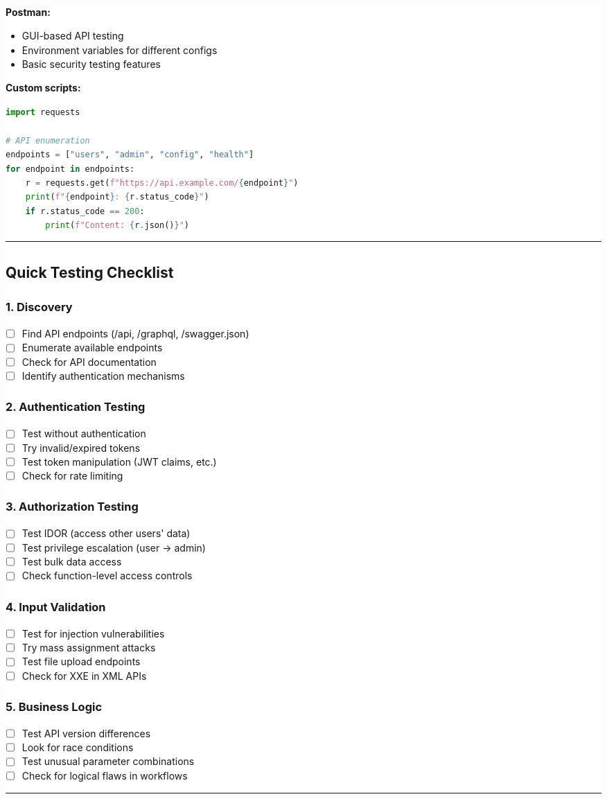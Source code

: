 **Postman:**
- GUI-based API testing
- Environment variables for different configs
- Basic security testing features

**Custom scripts:**
```python
import requests

# API enumeration
endpoints = ["users", "admin", "config", "health"]
for endpoint in endpoints:
    r = requests.get(f"https://api.example.com/{endpoint}")
    print(f"{endpoint}: {r.status_code}")
    if r.status_code == 200:
        print(f"Content: {r.json()}")
```

---

## Quick Testing Checklist

### 1. Discovery
- [ ] Find API endpoints (/api, /graphql, /swagger.json)
- [ ] Enumerate available endpoints
- [ ] Check for API documentation
- [ ] Identify authentication mechanisms

### 2. Authentication Testing
- [ ] Test without authentication
- [ ] Try invalid/expired tokens
- [ ] Test token manipulation (JWT claims, etc.)
- [ ] Check for rate limiting

### 3. Authorization Testing  
- [ ] Test IDOR (access other users' data)
- [ ] Test privilege escalation (user → admin)
- [ ] Test bulk data access
- [ ] Check function-level access controls

### 4. Input Validation
- [ ] Test for injection vulnerabilities
- [ ] Try mass assignment attacks
- [ ] Test file upload endpoints
- [ ] Check for XXE in XML APIs

### 5. Business Logic
- [ ] Test API version differences
- [ ] Look for race conditions
- [ ] Test unusual parameter combinations
- [ ] Check for logical flaws in workflows

---